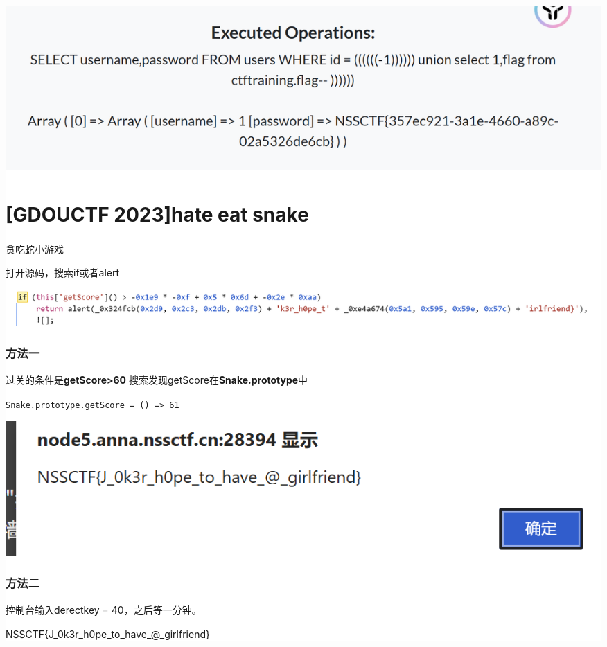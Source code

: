![image-20250807093821103](./NSSCTF-4.assets/image-20250807093821103.png)



# [GDOUCTF 2023]hate eat snake

贪吃蛇小游戏

打开源码，搜索if或者alert

![image-20250807095934334](./NSSCTF-4.assets/image-20250807095934334.png)

### 方法一

过关的条件是**getScore>60**
搜索发现getScore在**Snake.prototype**中

```
Snake.prototype.getScore = () => 61
```

![image-20250807103311634](./NSSCTF-4.assets/image-20250807103311634.png)

### 方法二

控制台输入derectkey = 40，之后等一分钟。

NSSCTF{J_0k3r_h0pe_to_have_@_girlfriend}

